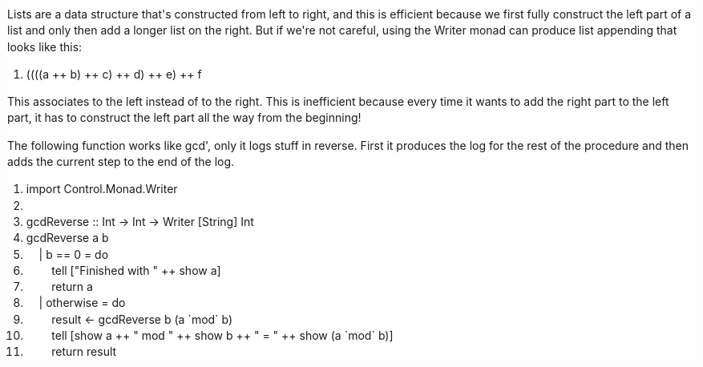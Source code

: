 <p>
Lists are a data structure that's constructed from left to right, and this is
efficient because we first fully construct the left part of a list and only
then add a longer list on the right. But if we're not careful, using the
<span class="fixed">Writer</span> monad can produce list appending that looks like this:
</p>

<div class="dp-highlighter nogutter"><div class="bar"></div><ol class="dp-hs" start="1"><li class="alt"><span><span>((((a</span><span class="common_operators">&nbsp;++&nbsp;</span><span>b)</span><span class="common_operators">&nbsp;++&nbsp;</span><span>c)</span><span class="common_operators">&nbsp;++&nbsp;</span><span>d)</span><span class="common_operators">&nbsp;++&nbsp;</span><span>e)</span><span class="common_operators">&nbsp;++&nbsp;</span><span>f&nbsp;&nbsp;</span></span></li></ol></div><pre name="code" class="haskell:hs" style="display: none;">((((a ++ b) ++ c) ++ d) ++ e) ++ f
</pre>

<p>
This associates to the left instead of to the right. This is inefficient
because every time it wants to add the right part to the left part, it has
to construct the left part all the way from the beginning! 
</p>

<p>
The following function works like <span class="fixed">gcd'</span>, only it logs stuff in
reverse. First it produces the log for the rest of the procedure and then adds
the current step to the end of the log. 
</p>

<div class="dp-highlighter nogutter"><div class="bar"></div><ol class="dp-hs" start="1"><li class="alt"><span><span class="keyword">import</span><span>&nbsp;</span><span class="type_constructors">Control</span><span>.</span><span class="type_constructors">Monad</span><span>.</span><span class="type_constructors">Writer</span><span>&nbsp;&nbsp;</span></span></li><li class=""><span>&nbsp;&nbsp;</span></li><li class="alt"><span>gcdReverse<span class="syntax_operators">&nbsp;::&nbsp;</span><span class="type_constructors">Int</span><span class="syntax_operators">&nbsp;-&gt;&nbsp;</span><span class="type_constructors">Int</span><span class="syntax_operators">&nbsp;-&gt;&nbsp;</span><span class="type_constructors">Writer</span><span>&nbsp;[</span><span class="type_constructors">String</span><span>]&nbsp;</span><span class="type_constructors">Int</span><span>&nbsp;&nbsp;</span></span></li><li class=""><span>gcdReverse&nbsp;a&nbsp;b&nbsp;&nbsp;</span></li><li class="alt"><span>&nbsp;&nbsp;&nbsp;<span class="common_operators">&nbsp;|&nbsp;</span><span>b</span><span class="common_operators">&nbsp;==&nbsp;</span><span class="numbers">0</span><span class="common_operators">&nbsp;=&nbsp;</span><span class="keyword">do</span><span>&nbsp;&nbsp;</span></span></li><li class=""><span>&nbsp;&nbsp;&nbsp;&nbsp;&nbsp;&nbsp;&nbsp;&nbsp;tell&nbsp;[<span class="string">"Finished&nbsp;with&nbsp;"</span><span class="common_operators">&nbsp;++&nbsp;</span><span>show&nbsp;a]&nbsp;&nbsp;</span></span></li><li class="alt"><span>&nbsp;&nbsp;&nbsp;&nbsp;&nbsp;&nbsp;&nbsp;&nbsp;return&nbsp;a&nbsp;&nbsp;</span></li><li class=""><span>&nbsp;&nbsp;&nbsp;<span class="common_operators">&nbsp;|&nbsp;</span><span>otherwise</span><span class="common_operators">&nbsp;=&nbsp;</span><span class="keyword">do</span><span>&nbsp;&nbsp;</span></span></li><li class="alt"><span>&nbsp;&nbsp;&nbsp;&nbsp;&nbsp;&nbsp;&nbsp;&nbsp;result<span class="syntax_operators">&nbsp;&lt;-&nbsp;</span><span>gcdReverse&nbsp;b&nbsp;(a&nbsp;</span><span class="common_operators">`mod`</span><span>&nbsp;b)&nbsp;&nbsp;</span></span></li><li class=""><span>&nbsp;&nbsp;&nbsp;&nbsp;&nbsp;&nbsp;&nbsp;&nbsp;tell&nbsp;[show&nbsp;a<span class="common_operators">&nbsp;++&nbsp;</span><span class="string">"&nbsp;mod&nbsp;"</span><span class="common_operators">&nbsp;++&nbsp;</span><span>show&nbsp;b</span><span class="common_operators">&nbsp;++&nbsp;</span><span class="string">"&nbsp;=&nbsp;"</span><span class="common_operators">&nbsp;++&nbsp;</span><span>show&nbsp;(a&nbsp;</span><span class="common_operators">`mod`</span><span>&nbsp;b)]&nbsp;&nbsp;</span></span></li><li class="alt"><span>&nbsp;&nbsp;&nbsp;&nbsp;&nbsp;&nbsp;&nbsp;&nbsp;return&nbsp;result&nbsp;&nbsp;</span></li></ol></div><pre name="code" class="haskell:hs" style="display: none;">import Control.Monad.Writer

